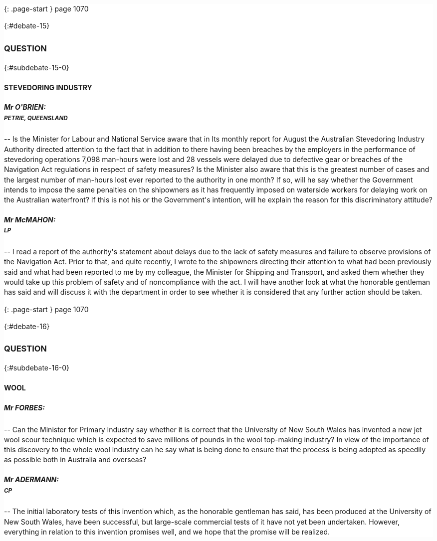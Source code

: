 {: .page-start }
page 1070

{:#debate-15}
### QUESTION

{:#subdebate-15-0}
#### STEVEDORING INDUSTRY

##### Mr O'BRIEN:<br><small class="text-muted">PETRIE, QUEENSLAND</small>

-- Is the Minister for Labour and National Service aware that in Its monthly report for August the Australian Stevedoring Industry Authority directed attention to the fact that in addition to there having been breaches by the employers in the performance of stevedoring operations 7,098 man-hours were lost and 28 vessels were delayed due to defective gear or breaches of the Navigation Act regulations in respect of safety measures? Is the Minister also aware that this is the greatest number of cases and the largest number of man-hours lost ever reported to the authority in one month? If so, will he say whether the Government intends to impose the same penalties on the shipowners as it has frequently imposed on waterside workers for delaying work on the Australian waterfront? If this is not his or the Government's intention, will he explain the reason for this discriminatory attitude? 

##### Mr McMAHON:<br><small class="text-muted">LP</small>

-- I read a report of the authority's statement about delays due to the lack of safety measures and failure to observe provisions of the Navigation Act. Prior to that, and quite recently, I wrote to the shipowners directing their attention to what had been previously said and what had been reported to me by my colleague, the Minister for Shipping and Transport, and asked them whether they would take up this problem of safety and of noncompliance with the act. I will have another look at what the honorable gentleman has said and will discuss it with the department in order to see whether it is considered that any further action should be taken. 

{: .page-start }
page 1070

{:#debate-16}
### QUESTION

{:#subdebate-16-0}
#### WOOL

##### Mr FORBES:

-- Can the Minister for Primary Industry say whether it is correct that the University of New South Wales has invented a new jet wool scour technique which is expected to save millions of pounds in the wool top-making industry? In view of the importance of this discovery to the whole wool industry can he say what is being done to ensure that the process is being adopted as speedily as possible both in Australia and overseas? 

##### Mr ADERMANN:<br><small class="text-muted">CP</small>

-- The initial laboratory tests of this invention which, as the honorable gentleman has said, has been produced at the University of New South Wales, have been successful, but large-scale commercial tests of it have not yet been undertaken. However, everything in relation to this invention promises well, and we hope that the promise will be realized. 

